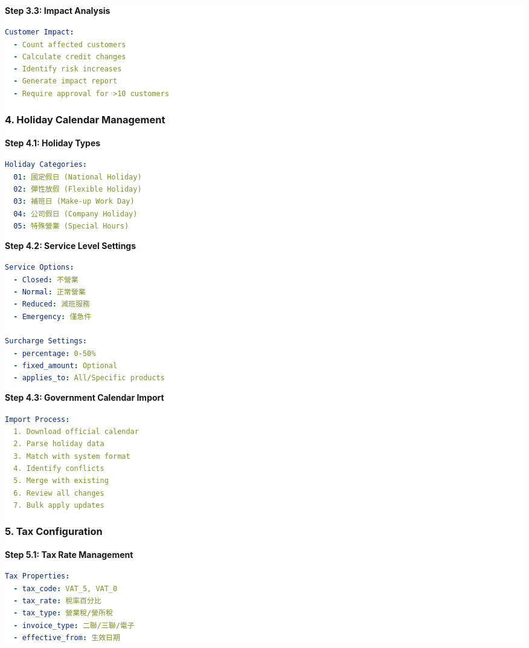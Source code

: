 **Step 3.3: Impact Analysis**
```yaml
Customer Impact:
  - Count affected customers
  - Calculate credit changes
  - Identify risk increases
  - Generate impact report
  - Require approval for >10 customers
```

### 4. Holiday Calendar Management

**Step 4.1: Holiday Types**
```yaml
Holiday Categories:
  01: 國定假日 (National Holiday)
  02: 彈性放假 (Flexible Holiday)
  03: 補班日 (Make-up Work Day)
  04: 公司假日 (Company Holiday)
  05: 特殊營業 (Special Hours)
```

**Step 4.2: Service Level Settings**
```yaml
Service Options:
  - Closed: 不營業
  - Normal: 正常營業
  - Reduced: 減班服務
  - Emergency: 僅急件
  
Surcharge Settings:
  - percentage: 0-50%
  - fixed_amount: Optional
  - applies_to: All/Specific products
```

**Step 4.3: Government Calendar Import**
```yaml
Import Process:
  1. Download official calendar
  2. Parse holiday data
  3. Match with system format
  4. Identify conflicts
  5. Merge with existing
  6. Review all changes
  7. Bulk apply updates
```

### 5. Tax Configuration

**Step 5.1: Tax Rate Management**
```yaml
Tax Properties:
  - tax_code: VAT_5, VAT_0
  - tax_rate: 稅率百分比
  - tax_type: 營業稅/營所稅
  - invoice_type: 二聯/三聯/電子
  - effective_from: 生效日期
```
